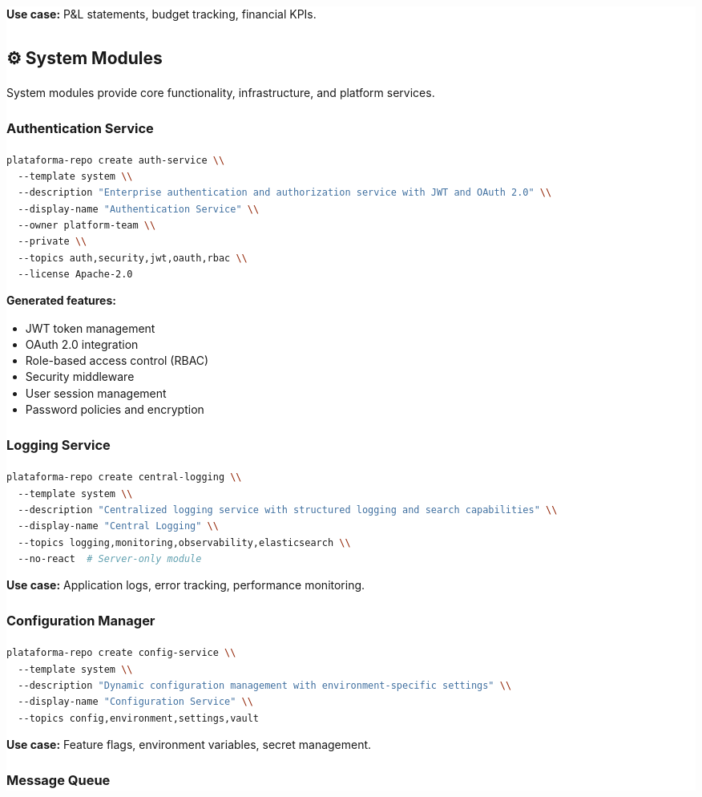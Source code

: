 **Use case:** P&L statements, budget tracking, financial KPIs.

## ⚙️ System Modules

System modules provide core functionality, infrastructure, and platform services.

### Authentication Service

```bash
plataforma-repo create auth-service \\
  --template system \\
  --description "Enterprise authentication and authorization service with JWT and OAuth 2.0" \\
  --display-name "Authentication Service" \\
  --owner platform-team \\
  --private \\
  --topics auth,security,jwt,oauth,rbac \\
  --license Apache-2.0
```

**Generated features:**
- JWT token management
- OAuth 2.0 integration
- Role-based access control (RBAC)
- Security middleware
- User session management
- Password policies and encryption

### Logging Service

```bash
plataforma-repo create central-logging \\
  --template system \\
  --description "Centralized logging service with structured logging and search capabilities" \\
  --display-name "Central Logging" \\
  --topics logging,monitoring,observability,elasticsearch \\
  --no-react  # Server-only module
```

**Use case:** Application logs, error tracking, performance monitoring.

### Configuration Manager

```bash
plataforma-repo create config-service \\
  --template system \\
  --description "Dynamic configuration management with environment-specific settings" \\
  --display-name "Configuration Service" \\
  --topics config,environment,settings,vault
```

**Use case:** Feature flags, environment variables, secret management.

### Message Queue
